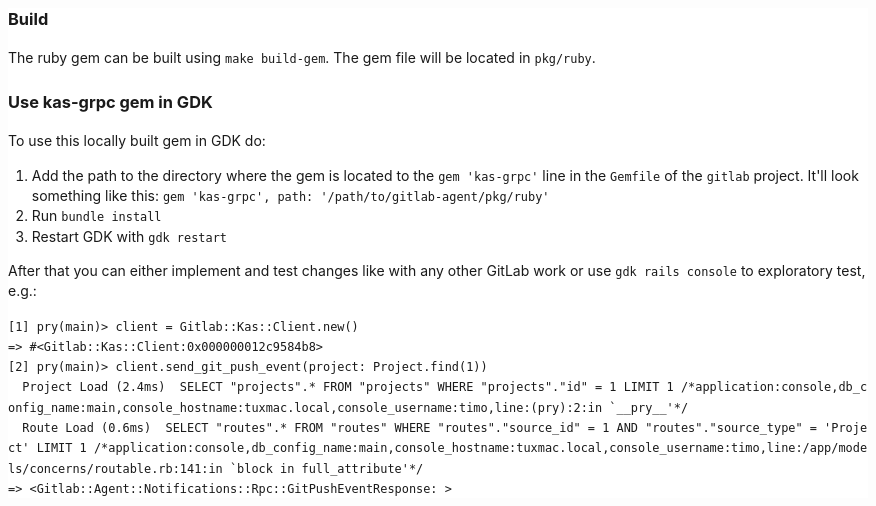 ### Build

The ruby gem can be built using `make build-gem`. The gem file will be located in `pkg/ruby`.

### Use kas-grpc gem in GDK

To use this locally built gem in GDK do:

1. Add the path to the directory where the gem is located to the `gem 'kas-grpc'` line in the `Gemfile` of the `gitlab` project.
   It'll look something like this: `gem 'kas-grpc', path: '/path/to/gitlab-agent/pkg/ruby'`
1. Run `bundle install`
1. Restart GDK with `gdk restart`

After that you can either implement and test changes like with any other GitLab work or
use `gdk rails console` to exploratory test, e.g.:

```irb
[1] pry(main)> client = Gitlab::Kas::Client.new()
=> #<Gitlab::Kas::Client:0x000000012c9584b8>
[2] pry(main)> client.send_git_push_event(project: Project.find(1))
  Project Load (2.4ms)  SELECT "projects".* FROM "projects" WHERE "projects"."id" = 1 LIMIT 1 /*application:console,db_config_name:main,console_hostname:tuxmac.local,console_username:timo,line:(pry):2:in `__pry__'*/
  Route Load (0.6ms)  SELECT "routes".* FROM "routes" WHERE "routes"."source_id" = 1 AND "routes"."source_type" = 'Project' LIMIT 1 /*application:console,db_config_name:main,console_hostname:tuxmac.local,console_username:timo,line:/app/models/concerns/routable.rb:141:in `block in full_attribute'*/
=> <Gitlab::Agent::Notifications::Rpc::GitPushEventResponse: >
```
